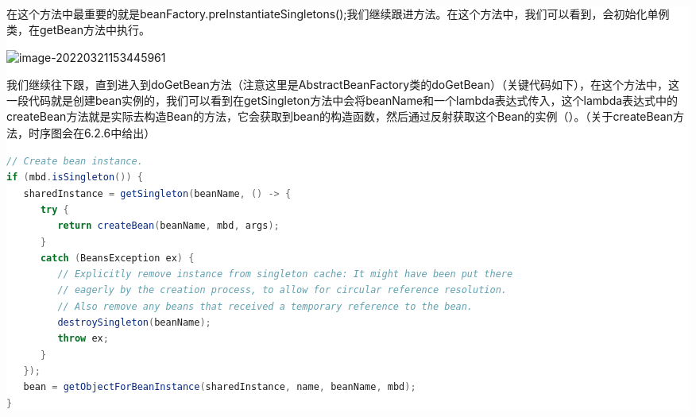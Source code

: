 在这个方法中最重要的就是beanFactory.preInstantiateSingletons();我们继续跟进方法。在这个方法中，我们可以看到，会初始化单例类，在getBean方法中执行。

![image-20220321153445961](https://mypic-12138.oss-cn-beijing.aliyuncs.com/blog/picgo/image-20220321153445961.png)

我们继续往下跟，直到进入到doGetBean方法（注意这里是AbstractBeanFactory类的doGetBean）（关键代码如下），在这个方法中，这一段代码就是创建bean实例的，我们可以看到在getSingleton方法中会将beanName和一个lambda表达式传入，这个lambda表达式中的createBean方法就是实际去构造Bean的方法，它会获取到bean的构造函数，然后通过反射获取这个Bean的实例（）。（关于createBean方法，时序图会在6.2.6中给出）

```java
// Create bean instance.
if (mbd.isSingleton()) {
   sharedInstance = getSingleton(beanName, () -> {
      try {
         return createBean(beanName, mbd, args);
      }
      catch (BeansException ex) {
         // Explicitly remove instance from singleton cache: It might have been put there
         // eagerly by the creation process, to allow for circular reference resolution.
         // Also remove any beans that received a temporary reference to the bean.
         destroySingleton(beanName);
         throw ex;
      }
   });
   bean = getObjectForBeanInstance(sharedInstance, name, beanName, mbd);
}
```


